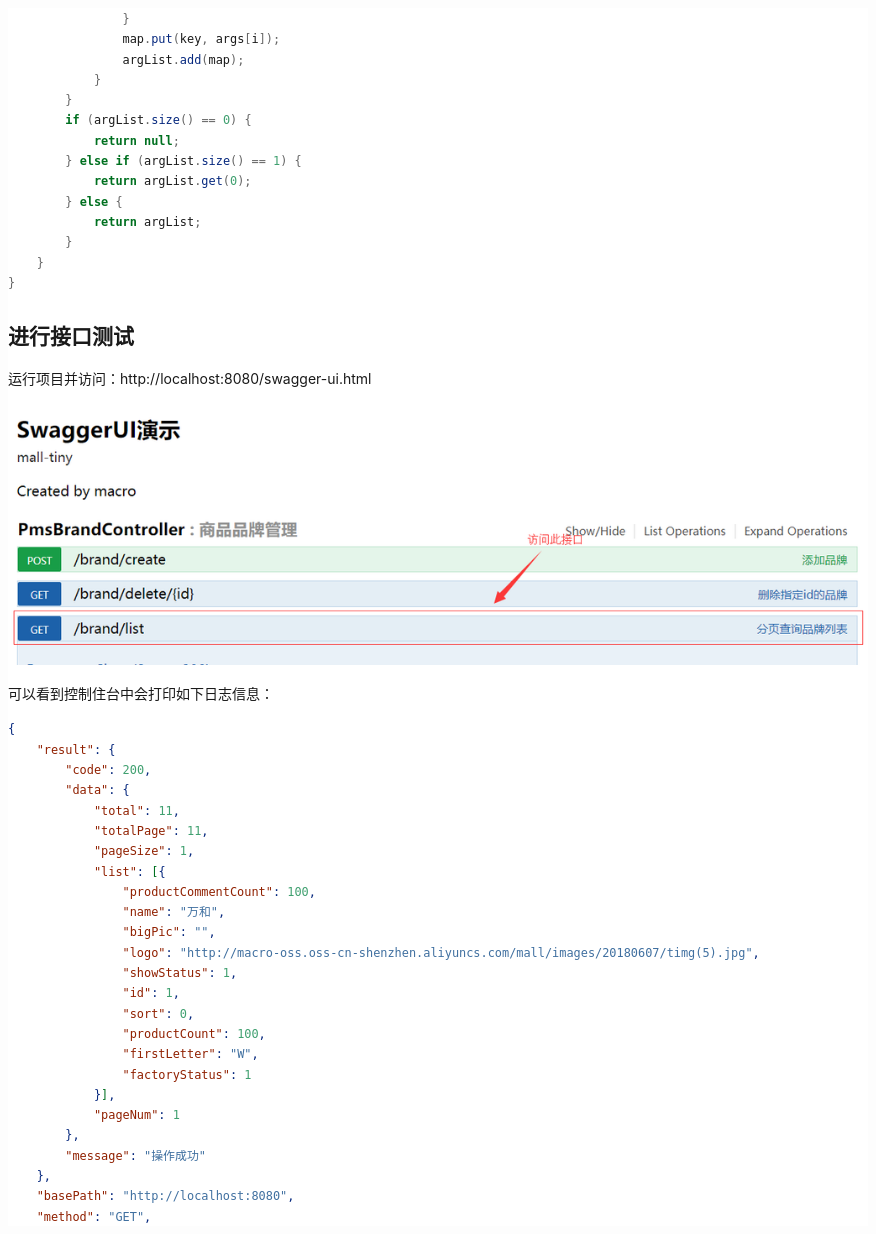 ```java
                }
                map.put(key, args[i]);
                argList.add(map);
            }
        }
        if (argList.size() == 0) {
            return null;
        } else if (argList.size() == 1) {
            return argList.get(0);
        } else {
            return argList;
        }
    }
}

```

## 进行接口测试
运行项目并访问：http://localhost:8080/swagger-ui.html

![](../images/refer_screen_107.png)

可以看到控制住台中会打印如下日志信息：
```json
{
	"result": {
		"code": 200,
		"data": {
			"total": 11,
			"totalPage": 11,
			"pageSize": 1,
			"list": [{
				"productCommentCount": 100,
				"name": "万和",
				"bigPic": "",
				"logo": "http://macro-oss.oss-cn-shenzhen.aliyuncs.com/mall/images/20180607/timg(5).jpg",
				"showStatus": 1,
				"id": 1,
				"sort": 0,
				"productCount": 100,
				"firstLetter": "W",
				"factoryStatus": 1
			}],
			"pageNum": 1
		},
		"message": "操作成功"
	},
	"basePath": "http://localhost:8080",
	"method": "GET",
```